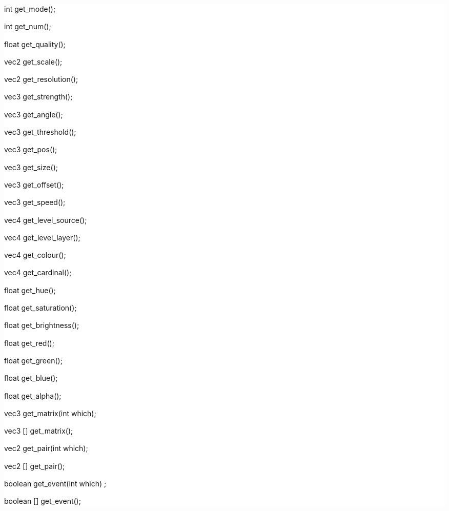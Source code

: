 int get_mode();

int get_num();

float get_quality();

vec2 get_scale();

vec2 get_resolution();

vec3 get_strength();

vec3 get_angle();

vec3 get_threshold();

vec3 get_pos();

vec3 get_size();

vec3 get_offset();

vec3 get_speed();

vec4 get_level_source();

vec4 get_level_layer();

vec4 get_colour();

vec4 get_cardinal();

float get_hue();

float get_saturation();

float get_brightness();

float get_red();

float get_green();

float get_blue();

float get_alpha();

vec3 get_matrix(int which);

vec3 [] get_matrix();

vec2 get_pair(int which);

vec2 [] get_pair();

boolean get_event(int which) ;

boolean [] get_event();






